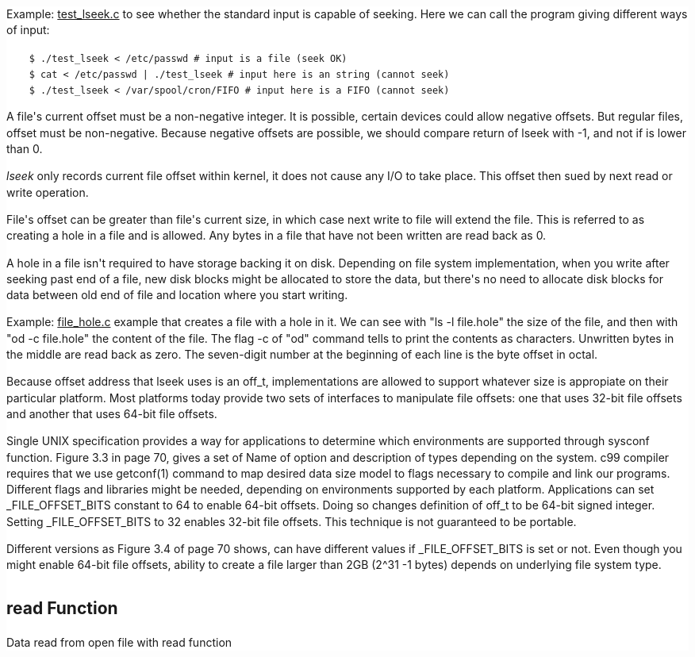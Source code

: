 Example: [test_lseek.c](https://github.com/K0deless/k0deless.github.io/blob/master/code/APUE/chapter3/test_lseek.c) to see whether the standard input is capable of seeking. Here we can call the program giving different ways of input:

```console
    $ ./test_lseek < /etc/passwd # input is a file (seek OK)
    $ cat < /etc/passwd | ./test_lseek # input here is an string (cannot seek)
    $ ./test_lseek < /var/spool/cron/FIFO # input here is a FIFO (cannot seek)
```

A file's current offset must be a non-negative integer. It is possible, certain devices could allow negative offsets. But regular files, offset must be non-negative. Because negative offsets are possible, we should compare return of lseek with -1, and not if is lower than 0.

*lseek* only records current file offset within kernel, it does not cause any I/O to take place. This offset then sued by next read or write operation.

File's offset can be greater than file's current size, in which case next write to file will extend the file. This is referred to as creating a hole in a file and is allowed. Any bytes in a file that have not been written are read back as 0.

A hole in a file isn't required to have storage backing it on disk. Depending on file system implementation, when you write after seeking past end of a file, new disk blocks might be allocated to store the data, but there's no need to allocate disk blocks for data between old end of file and location where you start writing.

Example: [file_hole.c](https://github.com/K0deless/k0deless.github.io/blob/master/code/APUE/chapter3/file_hole.c) example that creates a file with a hole in it. We can see with "ls -l file.hole" the size of the file, and then with "od -c file.hole" the content of the file. The flag -c of "od" command tells to print the contents as characters. Unwritten bytes in the middle are read back as zero. The seven-digit number at the beginning of each line is the byte offset in octal.

Because offset address that lseek uses is an off_t, implementations are allowed to support whatever size is appropiate on their particular platform. Most platforms today provide two sets of interfaces to manipulate file offsets: one that uses 32-bit file offsets and another that uses 64-bit file offsets.

Single UNIX specification provides a way for applications to determine which environments are supported through sysconf function. Figure 3.3 in page 70, gives a set of Name of option and description of types depending on the system.
c99 compiler requires that we use getconf(1) command to map desired data size model to flags necessary to compile and link our programs. Different flags and libraries might be needed, depending on environments supported by each platform.
Applications can set \_FILE\_OFFSET\_BITS constant to 64 to enable 64-bit offsets. Doing so changes definition of off_t to be 64-bit signed integer. Setting \_FILE\_OFFSET\_BITS to 32 enables 32-bit file offsets. This technique is not guaranteed to be portable.

Different versions as Figure 3.4 of page 70 shows, can have different values if \_FILE\_OFFSET\_BITS is set or not.
Even though you might enable 64-bit file offsets, ability to create a file larger than 2GB (2^31 -1 bytes) depends on underlying file system type.


## read Function

Data read from open file with read function

